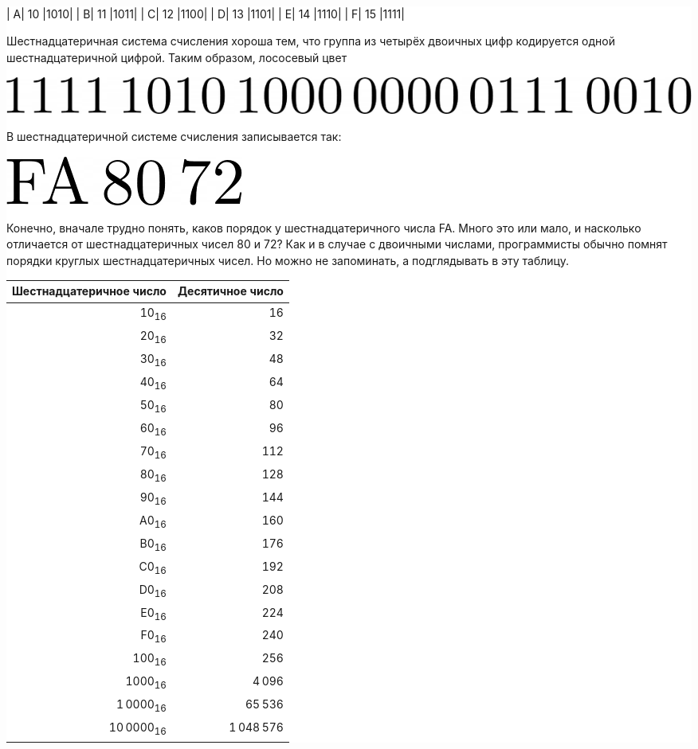 |             A|             10        |1010|
|             B|             11        |1011|
|             C|             12        |1100|
|             D|             13        |1101|
|             E|             14        |1110|
|             F|             15        |1111|

Шестнадцатеричная система счисления хороша тем, что группа из четырёх двоичных цифр кодируется одной шестнадцатеричной цифрой. Таким образом, лососевый цвет

![1111 1010 1000 0000 0111 0010](/assets/images/numeral-systems/example25.png)

В шестнадцатеричной системе счисления записывается так:

![FA 80 72](/assets/images/numeral-systems/example26.png)

Конечно, вначале трудно понять, каков порядок у шестнадцатеричного числа FA. Много это или мало, и насколько отличается от шестнадцатеричных чисел 80 и 72? Как и в случае с двоичными числами, программисты обычно помнят порядки круглых шестнадцатеричных чисел. Но можно не запоминать, а подглядывать в эту таблицу.

| Шестнадцатеричное число | Десятичное число |
|------------------------:|-----------------:|
|          10<sub>16</sub>|                16|
|          20<sub>16</sub>|                32|
|          30<sub>16</sub>|                48|
|          40<sub>16</sub>|                64|
|          50<sub>16</sub>|                80|
|          60<sub>16</sub>|                96|
|          70<sub>16</sub>|               112|
|          80<sub>16</sub>|               128|
|          90<sub>16</sub>|               144|
|          A0<sub>16</sub>|               160|
|          B0<sub>16</sub>|               176|
|          C0<sub>16</sub>|               192|
|          D0<sub>16</sub>|               208|
|          E0<sub>16</sub>|               224|
|          F0<sub>16</sub>|               240|
|         100<sub>16</sub>|               256|
|        1000<sub>16</sub>|             4 096|
|      1 0000<sub>16</sub>|            65 536|
|     10 0000<sub>16</sub>|         1 048 576|